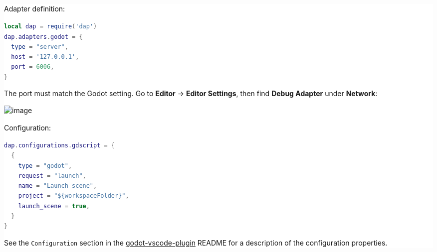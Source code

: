 
Adapter definition:

```lua
local dap = require('dap')
dap.adapters.godot = {
  type = "server",
  host = '127.0.0.1',
  port = 6006,
}
```

The port must match the Godot setting. Go to **Editor** -> **Editor Settings**,
then find **Debug Adapter** under **Network**:

![image](https://user-images.githubusercontent.com/38700/186951662-8a9e340a-498a-48f9-931d-dae0bffe67bd.png)



Configuration:

```lua
dap.configurations.gdscript = {
  {
    type = "godot",
    request = "launch",
    name = "Launch scene",
    project = "${workspaceFolder}",
    launch_scene = true,
  }
}
```

See the `Configuration` section in the
[godot-vscode-plugin](https://github.com/godotengine/godot-vscode-plugin#gdscript-debugger)
README for a description of the configuration properties.


[1]: https://github.com/mfussenegger/nvim-dap-python
[2]: https://github.com/phoityne/haskell-debug-adapter
[3]: https://github.com/microsoft/vscode-node-debug2
[4]: https://github.com/jbyuki/one-small-step-for-vimkind
[dap-vscode-js]: https://github.com/mxsdev/nvim-dap-vscode-js
